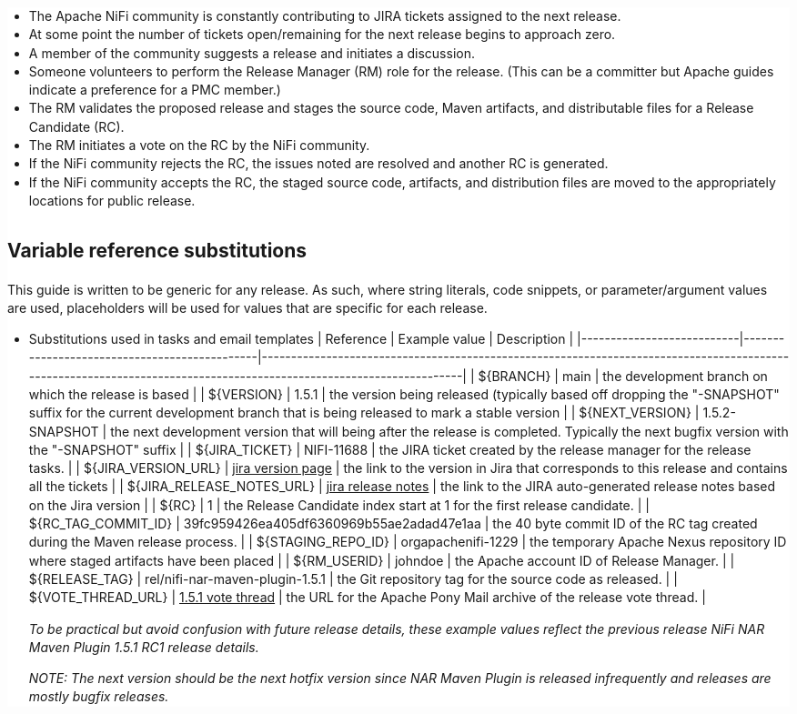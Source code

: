   - The Apache NiFi community is constantly contributing to JIRA tickets assigned to the next release.
  - At some point the number of tickets open/remaining for the next release begins to approach zero.
  - A member of the community suggests a release and initiates a discussion.
  - Someone volunteers to perform the Release Manager (RM) role for the release.  (This can be a committer but Apache
  guides indicate a preference for a PMC member.)
  - The RM validates the proposed release and stages the source code, Maven artifacts, and distributable files for a
  Release Candidate (RC).
  - The RM initiates a vote on the RC by the NiFi community.
  - If the NiFi community rejects the RC, the issues noted are resolved and another RC is generated.
  - If the NiFi community accepts the RC, the staged source code, artifacts, and distribution files are moved to the
  appropriately locations for public release.

## Variable reference substitutions

This guide is written to be generic for any release. As such, where string literals, code snippets,
or parameter/argument values are used, placeholders will be used for values that are specific for each release.

 * Substitutions used in tasks and email templates
    | Reference                 | Example value                                | Description                                                                                                                                                        |
    |---------------------------|----------------------------------------------|--------------------------------------------------------------------------------------------------------------------------------------------------------------------|
    | ${BRANCH}                 | main                                         | the development branch on which the release is based                                                                                                               |
    | ${VERSION}                | 1.5.1                                        | the version being released (typically based off dropping the "-SNAPSHOT" suffix for the current development branch that is being released to mark a stable version |
    | ${NEXT_VERSION}           | 1.5.2-SNAPSHOT                               | the next development version that will being after the release is completed. Typically the next bugfix version with the "-SNAPSHOT" suffix                         |
    | ${JIRA_TICKET}            | NIFI-11688                                   | the JIRA ticket created by the release manager for the release tasks.                                                                                              |
    | ${JIRA_VERSION_URL}       | [jira version page][jira-version-url]        | the link to the version in Jira that corresponds to this release and contains all the tickets                                                                      |
    | ${JIRA_RELEASE_NOTES_URL} | [jira release notes][jira-release-notes-url] | the link to the JIRA auto-generated release notes based on the Jira version                                                                                        |
    | ${RC}                     | 1                                            | the Release Candidate index start at 1 for the first release candidate.                                                                                            |
    | ${RC_TAG_COMMIT_ID}       | 39fc959426ea405df6360969b55ae2adad47e1aa     | the 40 byte commit ID of the RC tag created during the Maven release process.                                                                                      |
    | ${STAGING_REPO_ID}        | orgapachenifi-1229                           | the temporary Apache Nexus repository ID where staged artifacts have been placed                                                                                   |
    | ${RM_USERID}              | johndoe                                      | the Apache account ID of Release Manager.                                                                                                                          |
    | ${RELEASE_TAG}            | rel/nifi-nar-maven-plugin-1.5.1              | the Git repository tag for the source code as released.                                                                                                            |
    | ${VOTE_THREAD_URL}        | [1.5.1 vote thread][151-rc1-vote]            | the URL for the Apache Pony Mail archive of the release vote thread.                                                                                               |

    _To be practical but avoid confusion with future release details, these example values reflect the previous release
NiFi NAR Maven Plugin 1.5.1 RC1 release details._

    _NOTE: The next version should be the next hotfix version since NAR Maven Plugin is released infrequently and releases are
mostly bugfix releases._


[nifi-quickstart-guide]: https://nifi.apache.org/quickstart.html
[nifi-release-notes]: https://cwiki.apache.org/confluence/display/NIFI/Release+Notes
[nifi-migration-guide]: https://cwiki.apache.org/confluence/display/NIFI/Migration+Guidance
[apache-encryption]: https://www.apache.org/licenses/exports/
[apache-glossary-committer]: https://www.apache.org/foundation/glossary.html#Committer
[apache-glossary-community]: https://www.apache.org/foundation/glossary.html#Community
[apache-glossary-pmc]: https://www.apache.org/foundation/glossary.html#PMC
[apache-guide-publish-maven]: https://www.apache.org/dev/publishing-maven-artifacts.html
[apache-legal-resolve]: https://www.apache.org/legal/resolved.html
[apache-license]: https://apache.org/licenses/LICENSE-2.0
[apache-license-apply]: https://www.apache.org/dev/apply-license.html
[apache-pgp]: https://www.apache.org/dev/openpgp.html
[apache-release-announce]: https://www.apache.org/dev/release.html#release-announcements
[apache-release-guide]: https://www.apache.org/dev/release-publishing
[apache-release-manager]: https://www.apache.org/dev/release-publishing.html#release_manager
[apache-release-policy]: https://www.apache.org/dev/release.html
[apache-release-signing]: http://www.apache.org/dev/release-signing.html
[apache-signature-verify]: https://www.apache.org/dev/release-signing.html#verifying-signature
[apache-staging-repositories]: https://repository.apache.org/#stagingRepositories
[git-sign-tag-instructs]: http://gitready.com/advanced/2014/11/02/gpg-sign-releases.html
[sonatype-maven-password]: http://blog.sonatype.com/2009/10/maven-tips-and-tricks-encrypting-passwords
[jira-version-url]: https://issues.apache.org/jira/projects/NIFI/versions/12353009
[jira-release-notes-url]: https://issues.apache.org/jira/secure/ReleaseNote.jspa?projectId=12316020&version=12353009
[151-rc1-vote]: https://lists.apache.org/thread/vrr3ndjh2wd9f4c8slb82232yglbfysd